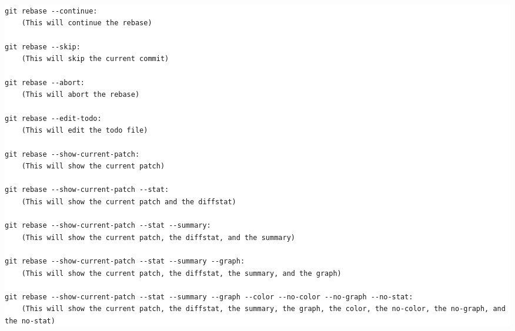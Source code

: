     git rebase --continue: 
        (This will continue the rebase)

    git rebase --skip: 
        (This will skip the current commit)

    git rebase --abort: 
        (This will abort the rebase)

    git rebase --edit-todo: 
        (This will edit the todo file)

    git rebase --show-current-patch: 
        (This will show the current patch)

    git rebase --show-current-patch --stat: 
        (This will show the current patch and the diffstat)

    git rebase --show-current-patch --stat --summary: 
        (This will show the current patch, the diffstat, and the summary)

    git rebase --show-current-patch --stat --summary --graph: 
        (This will show the current patch, the diffstat, the summary, and the graph)

    git rebase --show-current-patch --stat --summary --graph --color --no-color --no-graph --no-stat: 
        (This will show the current patch, the diffstat, the summary, the graph, the color, the no-color, the no-graph, and the no-stat)